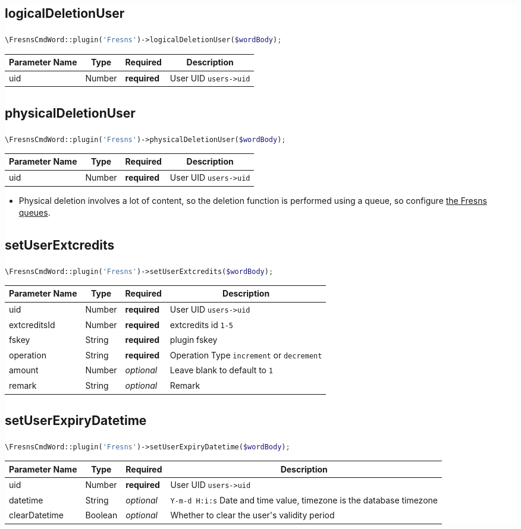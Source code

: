 
## logicalDeletionUser

```php
\FresnsCmdWord::plugin('Fresns')->logicalDeletionUser($wordBody);
```
| Parameter Name | Type | Required | Description |
| --- | --- | --- | --- |
| uid | Number | **required** | User UID `users->uid` |

## physicalDeletionUser

```php
\FresnsCmdWord::plugin('Fresns')->physicalDeletionUser($wordBody);
```
| Parameter Name | Type | Required | Description |
| --- | --- | --- | --- |
| uid | Number | **required** | User UID `users->uid` |

- Physical deletion involves a lot of content, so the deletion function is performed using a queue, so configure [the Fresns queues](../../guide/install.md#queues).

## setUserExtcredits

```php
\FresnsCmdWord::plugin('Fresns')->setUserExtcredits($wordBody);
```
| Parameter Name | Type | Required | Description |
| --- | --- | --- | --- |
| uid | Number | **required** | User UID `users->uid` |
| extcreditsId | Number | **required** | extcredits id `1-5` |
| fskey | String | **required** | plugin fskey |
| operation | String | **required** | Operation Type `increment` or `decrement` |
| amount | Number | *optional* | Leave blank to default to `1` |
| remark | String | *optional* | Remark |

## setUserExpiryDatetime

```php
\FresnsCmdWord::plugin('Fresns')->setUserExpiryDatetime($wordBody);
```
| Parameter Name | Type | Required | Description |
| --- | --- | --- | --- |
| uid | Number | **required** | User UID `users->uid` |
| datetime | String | *optional* | `Y-m-d H:i:s` Date and time value, timezone is the database timezone |
| clearDatetime | Boolean | *optional* | Whether to clear the user's validity period |
